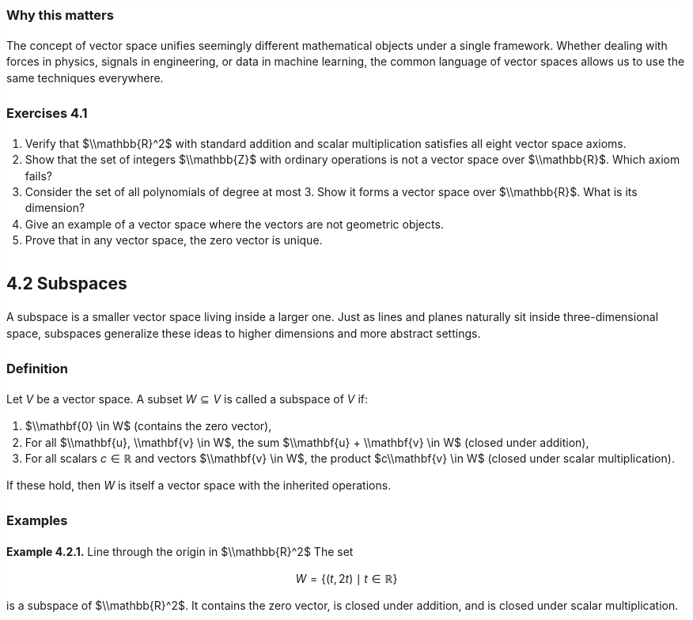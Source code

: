 ### Why this matters

The concept of vector space unifies seemingly different mathematical
objects under a single framework. Whether dealing
with forces in physics, signals in engineering, or data in machine
learning, the common language of vector spaces allows
us to use the same techniques everywhere.

### Exercises 4.1

1.  Verify that $\\mathbb{R}^2$ with standard addition and scalar
    multiplication satisfies all eight vector space axioms.
2.  Show that the set of integers $\\mathbb{Z}$ with ordinary operations
    is not a vector space over $\\mathbb{R}$. Which
    axiom fails?
3.  Consider the set of all polynomials of degree at most 3. Show it forms
    a vector space over $\\mathbb{R}$. What is its
    dimension?
4.  Give an example of a vector space where the vectors are not geometric
    objects.
5.  Prove that in any vector space, the zero vector is unique.

## 4.2 Subspaces

A subspace is a smaller vector space living inside a larger one. Just as
lines and planes naturally sit inside
three-dimensional space, subspaces generalize these ideas to higher
dimensions and more abstract settings.

### Definition

Let $V$ be a vector space. A subset $W \subseteq V$ is called a
subspace of $V$ if:

1.  $\\mathbf{0} \in W$ (contains the zero vector),
2.  For all $\\mathbf{u}, \\mathbf{v} \in W$, the sum
    $\\mathbf{u} + \\mathbf{v} \in W$ (closed under addition),
3.  For all scalars $c \in \mathbb{R}$ and vectors $\\mathbf{v} \in W$,
    the product $c\\mathbf{v} \in W$ (closed under
    scalar multiplication).

If these hold, then $W$ is itself a vector space with the inherited
operations.

### Examples

**Example 4.2.1.** Line through the origin in $\\mathbb{R}^2$
The set

$$ W = \{ (t, 2t) \mid t \in \mathbb{R} \} $$ 

is a subspace of $\\mathbb{R}^2$. It contains the zero vector, is
closed under addition, and is closed under scalar
multiplication.
